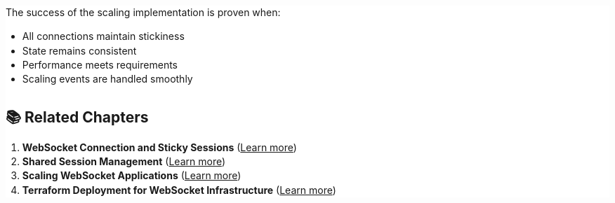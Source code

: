 The success of the scaling implementation is proven when:
- All connections maintain stickiness
- State remains consistent
- Performance meets requirements
- Scaling events are handled smoothly 

## 📚 Related Chapters

1. **WebSocket Connection and Sticky Sessions** ([Learn more](/DOC/Stickiness.md))
2. **Shared Session Management** ([Learn more](/DOC/Shared-sessions.md))
3. **Scaling WebSocket Applications** ([Learn more](/DOC/websocket-scaling.md))
4.  **Terraform Deployment for WebSocket Infrastructure** ([Learn more](/DOC/Terraform-deployment.md))